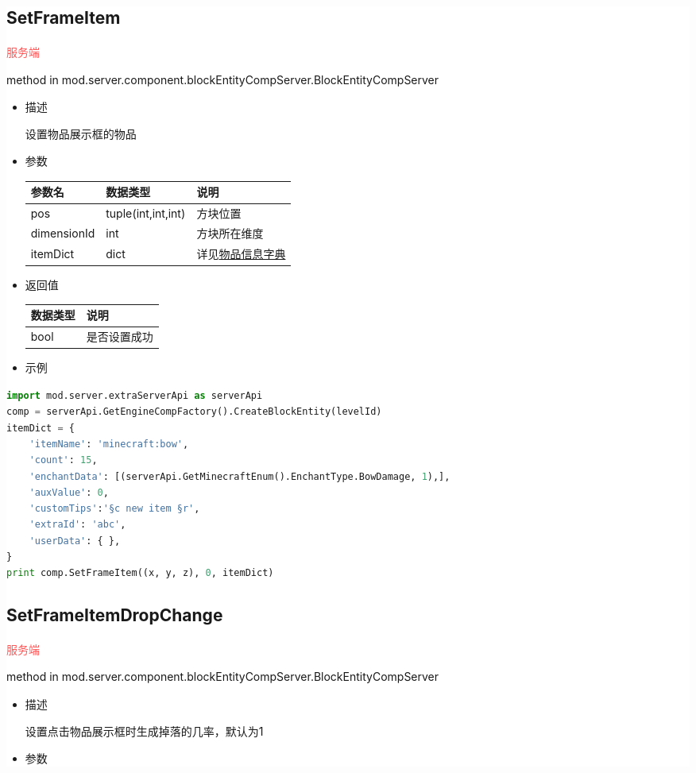 

## SetFrameItem

<span style="display:inline;color:#ff5555">服务端</span>

method in mod.server.component.blockEntityCompServer.BlockEntityCompServer

- 描述

    设置物品展示框的物品

- 参数

    | 参数名 | <div style="width: 4em">数据类型</div> | 说明 |
    | :--- | :--- | :--- |
    | pos | tuple(int,int,int) | 方块位置 |
    | dimensionId | int | 方块所在维度 |
    | itemDict | dict | 详见<a href="../../../../mcguide/20-玩法开发/10-基本概念/1-我的世界基础概念.html#物品信息字典#物品信息字典">物品信息字典</a> |

- 返回值

    | <div style="width: 4em">数据类型</div> | 说明 |
    | :--- | :--- |
    | bool | 是否设置成功 |

- 示例

```python
import mod.server.extraServerApi as serverApi
comp = serverApi.GetEngineCompFactory().CreateBlockEntity(levelId)
itemDict = {
    'itemName': 'minecraft:bow',
    'count': 15,
    'enchantData': [(serverApi.GetMinecraftEnum().EnchantType.BowDamage, 1),],
    'auxValue': 0,
    'customTips':'§c new item §r',
    'extraId': 'abc',
    'userData': { },
}
print comp.SetFrameItem((x, y, z), 0, itemDict)
```



## SetFrameItemDropChange

<span style="display:inline;color:#ff5555">服务端</span>

method in mod.server.component.blockEntityCompServer.BlockEntityCompServer

- 描述

    设置点击物品展示框时生成掉落的几率，默认为1

- 参数
